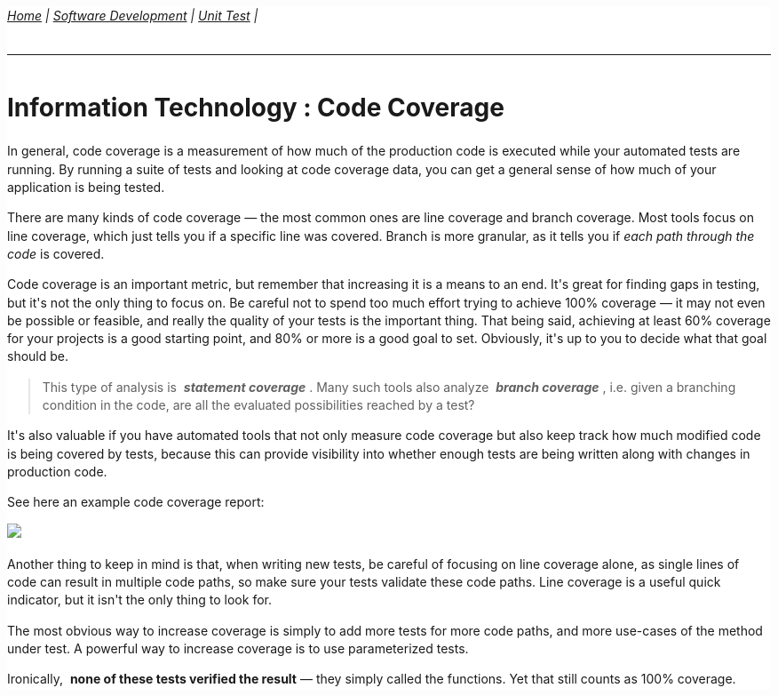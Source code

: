 ###### [Home](https://github.com/RyKaj/Documentation/blob/master/README.md) | [Software Development](https://github.com/RyKaj/Documentation/tree/master/SoftwareDevelopment/README.md) | [Unit Test](https://github.com/RyKaj/Documentation/tree/master/SoftwareDevelopment/UnitTest/README.md) |
------------


# Information Technology : Code Coverage


In general, code coverage is a measurement of how much of the production
code is executed while your automated tests are running. By running a
suite of tests and looking at code coverage data, you can get a general
sense of how much of your application is being tested.

There are many kinds of code coverage — the most common ones are line
coverage and branch coverage. Most tools focus on line coverage, which
just tells you if a specific line was covered. Branch is more granular,
as it tells you if *each path through the code* is covered.

Code coverage is an important metric, but remember that increasing it is
a means to an end. It's great for finding gaps in testing, but it's not
the only thing to focus on. Be careful not to spend too much effort
trying to achieve 100% coverage — it may not even be possible or
feasible, and really the quality of your tests is the important thing.
That being said, achieving at least 60% coverage for your projects is a
good starting point, and 80% or more is a good goal to set. Obviously,
it's up to you to decide what that goal should be.

> This type of analysis is  ***statement coverage*** . Many such tools also analyze  ***branch coverage*** , i.e. given a branching condition in the code, are all the evaluated possibilities reached by a test?

It's also valuable if you have automated tools that not only measure
code coverage but also keep track how much modified code is being
covered by tests, because this can provide visibility into whether
enough tests are being written along with changes in production code.

See here an example code coverage report:

<kbd>![](https://blog.parasoft.com/hs-fs/hubfs/Blogs/Two%20Big%20Traps%20of%20Code%20Coverage%20Image%202.png?width=1211&name=Two%20Big%20Traps%20of%20Code%20Coverage%20Image%202.png)<kbd>

Another thing to keep in mind is that, when writing new tests, be
careful of focusing on line coverage alone, as single lines of code can
result in multiple code paths, so make sure your tests validate these
code paths. Line coverage is a useful quick indicator, but it isn't the
only thing to look for.

The most obvious way to increase coverage is simply to add more tests
for more code paths, and more use-cases of the method under test. A
powerful way to increase coverage is to use parameterized tests.

Ironically,  **none of these tests verified the result** — they simply
called the functions. Yet that still counts as 100% coverage.

